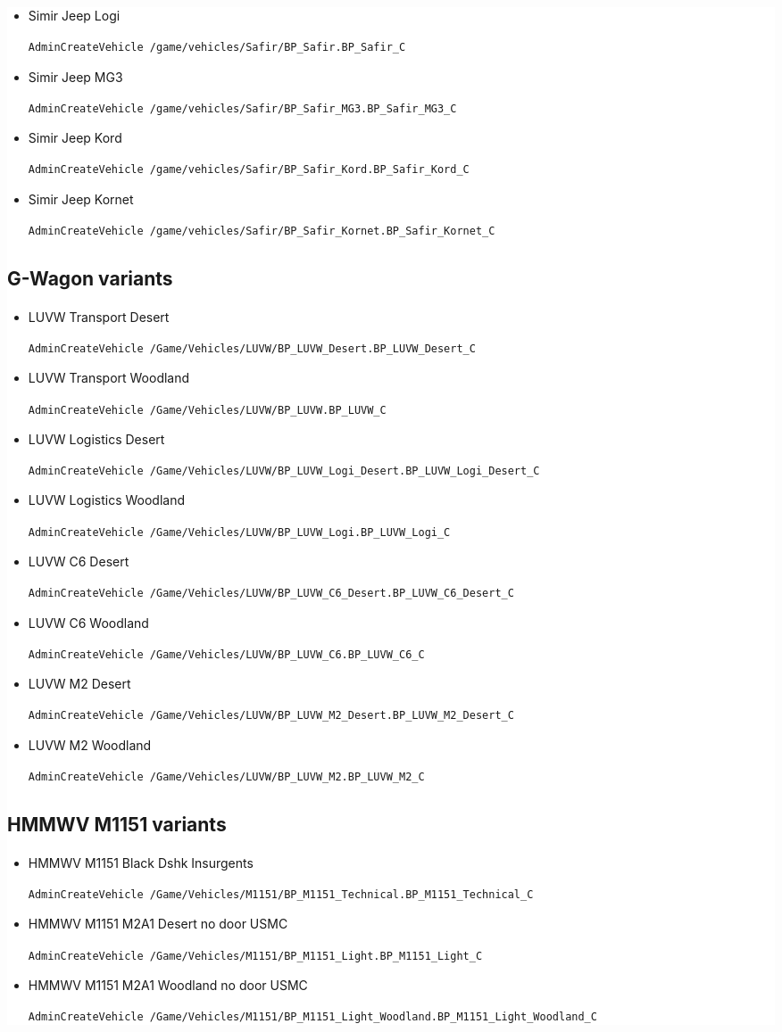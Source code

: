 - Simir Jeep Logi 

    `AdminCreateVehicle /game/vehicles/Safir/BP_Safir.BP_Safir_C`

- Simir Jeep MG3 

    `AdminCreateVehicle /game/vehicles/Safir/BP_Safir_MG3.BP_Safir_MG3_C`

- Simir Jeep Kord 

    `AdminCreateVehicle /game/vehicles/Safir/BP_Safir_Kord.BP_Safir_Kord_C`

- Simir Jeep Kornet 

    `AdminCreateVehicle /game/vehicles/Safir/BP_Safir_Kornet.BP_Safir_Kornet_C`

## G-Wagon variants 

- LUVW Transport Desert 

    `AdminCreateVehicle /Game/Vehicles/LUVW/BP_LUVW_Desert.BP_LUVW_Desert_C`

- LUVW Transport Woodland 

    `AdminCreateVehicle /Game/Vehicles/LUVW/BP_LUVW.BP_LUVW_C`

- LUVW Logistics Desert 

    `AdminCreateVehicle /Game/Vehicles/LUVW/BP_LUVW_Logi_Desert.BP_LUVW_Logi_Desert_C`

- LUVW Logistics Woodland 

    `AdminCreateVehicle /Game/Vehicles/LUVW/BP_LUVW_Logi.BP_LUVW_Logi_C`

- LUVW C6 Desert 

    `AdminCreateVehicle /Game/Vehicles/LUVW/BP_LUVW_C6_Desert.BP_LUVW_C6_Desert_C`

- LUVW C6 Woodland 

    `AdminCreateVehicle /Game/Vehicles/LUVW/BP_LUVW_C6.BP_LUVW_C6_C`

- LUVW M2 Desert 

    `AdminCreateVehicle /Game/Vehicles/LUVW/BP_LUVW_M2_Desert.BP_LUVW_M2_Desert_C`

- LUVW M2 Woodland 

    `AdminCreateVehicle /Game/Vehicles/LUVW/BP_LUVW_M2.BP_LUVW_M2_C`

## HMMWV M1151 variants 

- HMMWV M1151 Black Dshk Insurgents 

    `AdminCreateVehicle /Game/Vehicles/M1151/BP_M1151_Technical.BP_M1151_Technical_C`

- HMMWV M1151 M2A1 Desert no door USMC 

    `AdminCreateVehicle /Game/Vehicles/M1151/BP_M1151_Light.BP_M1151_Light_C`

- HMMWV M1151 M2A1 Woodland no door USMC 

    `AdminCreateVehicle /Game/Vehicles/M1151/BP_M1151_Light_Woodland.BP_M1151_Light_Woodland_C`
